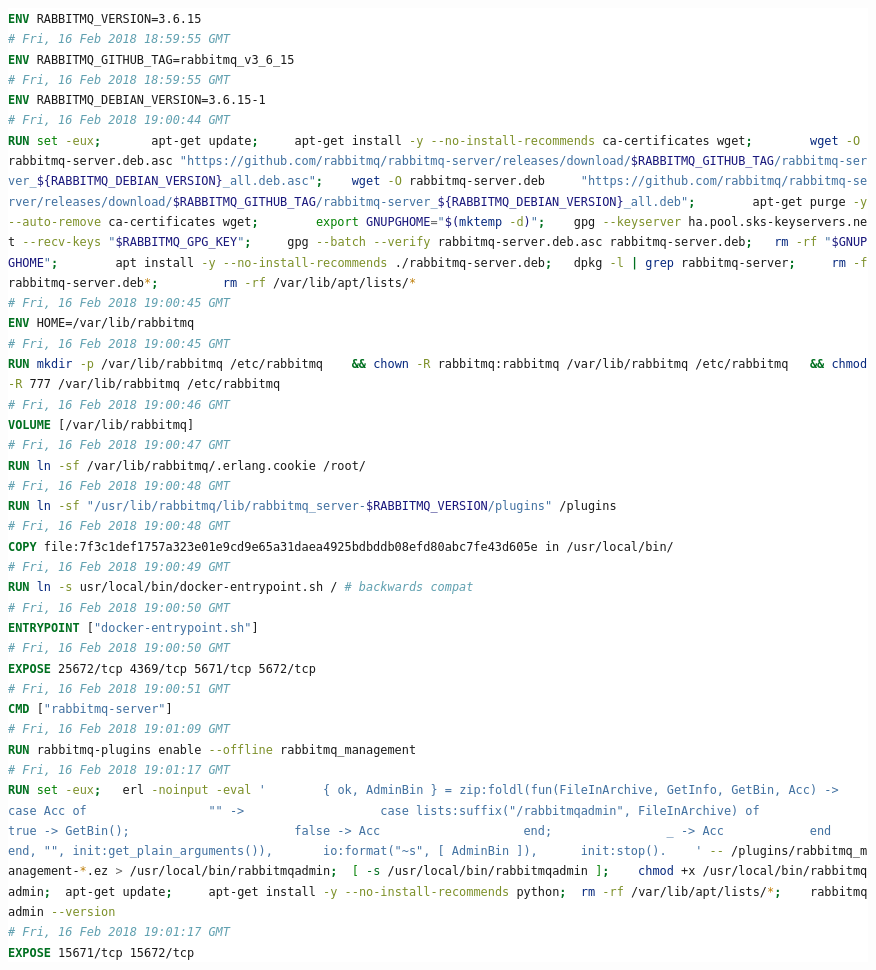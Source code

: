 ```dockerfile
ENV RABBITMQ_VERSION=3.6.15
# Fri, 16 Feb 2018 18:59:55 GMT
ENV RABBITMQ_GITHUB_TAG=rabbitmq_v3_6_15
# Fri, 16 Feb 2018 18:59:55 GMT
ENV RABBITMQ_DEBIAN_VERSION=3.6.15-1
# Fri, 16 Feb 2018 19:00:44 GMT
RUN set -eux; 		apt-get update; 	apt-get install -y --no-install-recommends ca-certificates wget; 		wget -O rabbitmq-server.deb.asc "https://github.com/rabbitmq/rabbitmq-server/releases/download/$RABBITMQ_GITHUB_TAG/rabbitmq-server_${RABBITMQ_DEBIAN_VERSION}_all.deb.asc"; 	wget -O rabbitmq-server.deb     "https://github.com/rabbitmq/rabbitmq-server/releases/download/$RABBITMQ_GITHUB_TAG/rabbitmq-server_${RABBITMQ_DEBIAN_VERSION}_all.deb"; 		apt-get purge -y --auto-remove ca-certificates wget; 		export GNUPGHOME="$(mktemp -d)"; 	gpg --keyserver ha.pool.sks-keyservers.net --recv-keys "$RABBITMQ_GPG_KEY"; 	gpg --batch --verify rabbitmq-server.deb.asc rabbitmq-server.deb; 	rm -rf "$GNUPGHOME"; 		apt install -y --no-install-recommends ./rabbitmq-server.deb; 	dpkg -l | grep rabbitmq-server; 	rm -f rabbitmq-server.deb*; 		rm -rf /var/lib/apt/lists/*
# Fri, 16 Feb 2018 19:00:45 GMT
ENV HOME=/var/lib/rabbitmq
# Fri, 16 Feb 2018 19:00:45 GMT
RUN mkdir -p /var/lib/rabbitmq /etc/rabbitmq 	&& chown -R rabbitmq:rabbitmq /var/lib/rabbitmq /etc/rabbitmq 	&& chmod -R 777 /var/lib/rabbitmq /etc/rabbitmq
# Fri, 16 Feb 2018 19:00:46 GMT
VOLUME [/var/lib/rabbitmq]
# Fri, 16 Feb 2018 19:00:47 GMT
RUN ln -sf /var/lib/rabbitmq/.erlang.cookie /root/
# Fri, 16 Feb 2018 19:00:48 GMT
RUN ln -sf "/usr/lib/rabbitmq/lib/rabbitmq_server-$RABBITMQ_VERSION/plugins" /plugins
# Fri, 16 Feb 2018 19:00:48 GMT
COPY file:7f3c1def1757a323e01e9cd9e65a31daea4925bdbddb08efd80abc7fe43d605e in /usr/local/bin/ 
# Fri, 16 Feb 2018 19:00:49 GMT
RUN ln -s usr/local/bin/docker-entrypoint.sh / # backwards compat
# Fri, 16 Feb 2018 19:00:50 GMT
ENTRYPOINT ["docker-entrypoint.sh"]
# Fri, 16 Feb 2018 19:00:50 GMT
EXPOSE 25672/tcp 4369/tcp 5671/tcp 5672/tcp
# Fri, 16 Feb 2018 19:00:51 GMT
CMD ["rabbitmq-server"]
# Fri, 16 Feb 2018 19:01:09 GMT
RUN rabbitmq-plugins enable --offline rabbitmq_management
# Fri, 16 Feb 2018 19:01:17 GMT
RUN set -eux; 	erl -noinput -eval ' 		{ ok, AdminBin } = zip:foldl(fun(FileInArchive, GetInfo, GetBin, Acc) -> 			case Acc of 				"" -> 					case lists:suffix("/rabbitmqadmin", FileInArchive) of 						true -> GetBin(); 						false -> Acc 					end; 				_ -> Acc 			end 		end, "", init:get_plain_arguments()), 		io:format("~s", [ AdminBin ]), 		init:stop(). 	' -- /plugins/rabbitmq_management-*.ez > /usr/local/bin/rabbitmqadmin; 	[ -s /usr/local/bin/rabbitmqadmin ]; 	chmod +x /usr/local/bin/rabbitmqadmin; 	apt-get update; 	apt-get install -y --no-install-recommends python; 	rm -rf /var/lib/apt/lists/*; 	rabbitmqadmin --version
# Fri, 16 Feb 2018 19:01:17 GMT
EXPOSE 15671/tcp 15672/tcp
```
